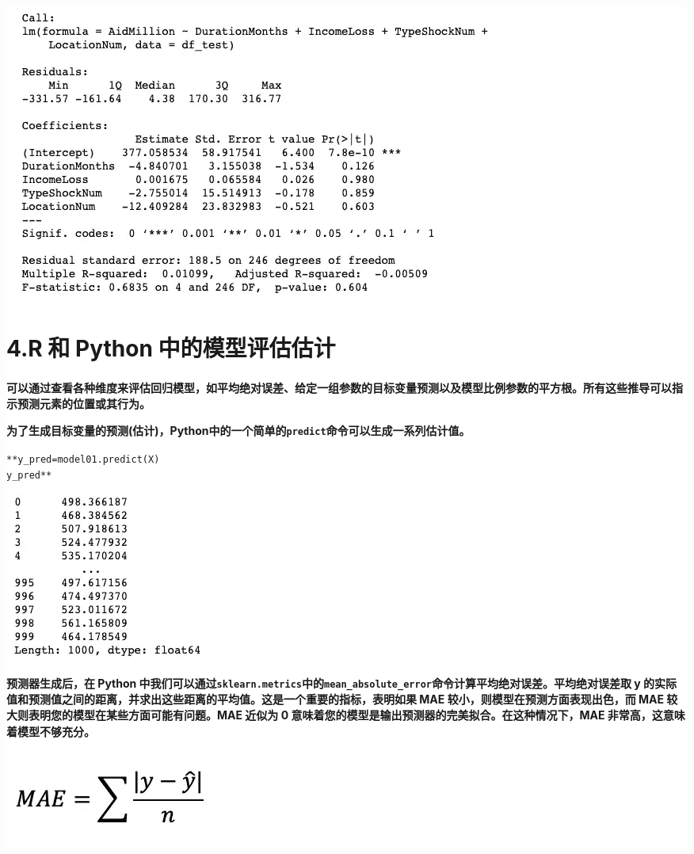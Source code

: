 ****![](img/7e43bb7287dccd9db1e5ccd7d68c1d67.png)****

# ****4.R 和 Python 中的模型评估估计****

****可以通过查看各种维度来评估回归模型，如平均绝对误差、给定一组参数的目标变量预测以及模型比例参数的平方根。所有这些推导可以指示预测元素的位置或其行为。****

****为了生成目标变量的预测(估计)，Python**中的一个简单的`predict`命令**可以生成一系列估计值。****

```
**y_pred=model01.predict(X)
y_pred**
```

****![](img/ec9ade20e1f9c451d5df7e8fabaf2967.png)****

****预测器生成后，在 **Python** 中我们可以通过`sklearn.metrics`中的`mean_absolute_error`命令计算平均绝对误差。**平均绝对误差**取 y 的实际值和预测值之间的距离，并求出这些距离的平均值。这是一个重要的指标，表明如果 MAE 较小，则模型在预测方面表现出色，而 MAE 较大则表明您的模型在某些方面可能有问题。MAE 近似为 0 意味着您的模型是输出预测器的**完美拟合**。在这种情况下，MAE 非常高，这意味着模型不够充分。****

****![](img/3bd76de042534a2e79f41d9ef9edfa8d.png)****
